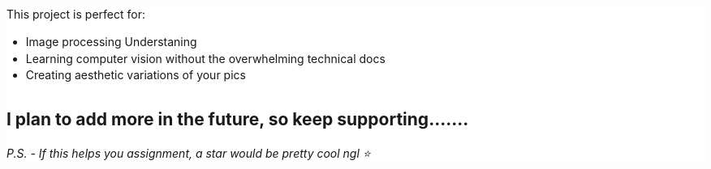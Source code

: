 This project is perfect for:
- Image processing Understaning
- Learning computer vision without the overwhelming technical docs
- Creating aesthetic variations of your pics

I plan to add more in the future, so keep supporting.......
---




*P.S. - If this helps you assignment, a star would be pretty cool ngl ⭐*
